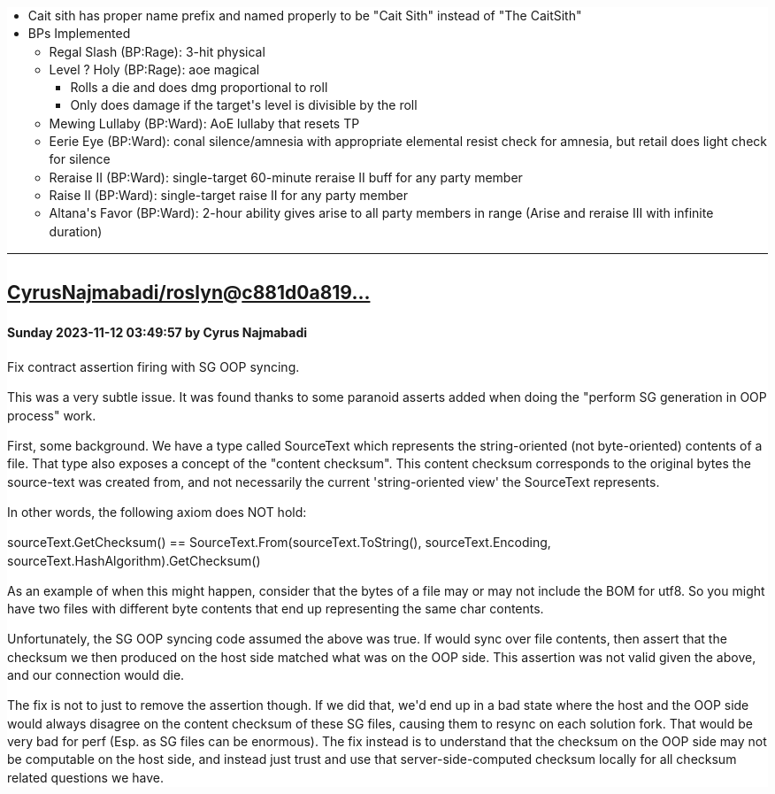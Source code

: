 - Cait sith has proper name prefix and named properly to be "Cait Sith" instead of "The CaitSith"
- BPs Implemented
  - Regal Slash (BP:Rage): 3-hit physical
  - Level ? Holy (BP:Rage): aoe magical
    - Rolls a die and does dmg proportional to roll
    - Only does damage if the target's level is divisible by the roll
  - Mewing Lullaby (BP:Ward):
  AoE lullaby that resets TP
  - Eerie Eye (BP:Ward):
  conal silence/amnesia with appropriate elemental resist check for amnesia, but retail does light check for silence
  - Reraise II (BP:Ward):
  single-target 60-minute reraise II buff for any party member
  - Raise II (BP:Ward):
  single-target raise II for any party member
  - Altana's Favor (BP:Ward):
  2-hour ability gives arise to all party members in range
  (Arise and reraise III with infinite duration)

---
## [CyrusNajmabadi/roslyn](https://github.com/CyrusNajmabadi/roslyn)@[c881d0a819...](https://github.com/CyrusNajmabadi/roslyn/commit/c881d0a819551606c4be8df25afafb864fb38654)
#### Sunday 2023-11-12 03:49:57 by Cyrus Najmabadi

Fix contract assertion firing with SG OOP syncing.

This was a very subtle issue. It was found thanks to some paranoid asserts added when doing the "perform SG generation in OOP process" work.

First, some background. We have a type called SourceText which represents the string-oriented (not byte-oriented) contents of a file. That type also exposes a concept of the "content checksum". This content checksum corresponds to the original bytes the source-text was created from, and not necessarily the current 'string-oriented view' the SourceText represents.

In other words, the following axiom does NOT hold:

sourceText.GetChecksum() == SourceText.From(sourceText.ToString(), sourceText.Encoding, sourceText.HashAlgorithm).GetChecksum()

As an example of when this might happen, consider that the bytes of a file may or may not include the BOM for utf8. So you might have two files with different byte contents that end up representing the same char contents.

Unfortunately, the SG OOP syncing code assumed the above was true. If would sync over file contents, then assert that the checksum we then produced on the host side matched what was on the OOP side. This assertion was not valid given the above, and our connection would die.

The fix is not to just to remove the assertion though. If we did that, we'd end up in a bad state where the host and the OOP side would always disagree on the content checksum of these SG files, causing them to resync on each solution fork. That would be very bad for perf (Esp. as SG files can be enormous). The fix instead is to understand that the checksum on the OOP side may not be computable on the host side, and instead just trust and use that server-side-computed checksum locally for all checksum related questions we have.
